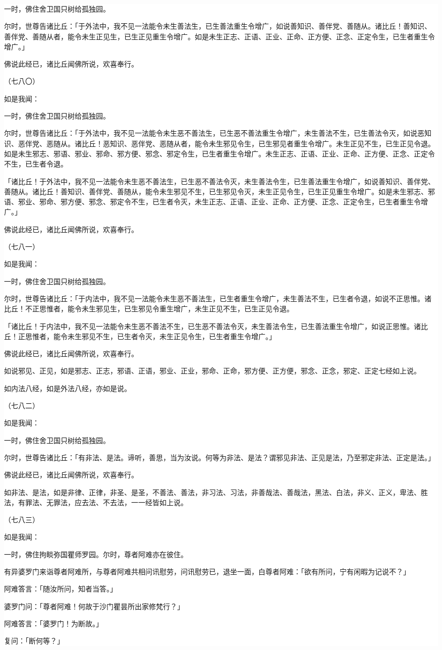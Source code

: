 一时，佛住舍卫国只树给孤独园。

尔时，世尊告诸比丘：「于外法中，我不见一法能令未生善法生，已生善法重生令增广，如说善知识、善伴党、善随从。诸比丘！善知识、善伴党、善随从者，能令未生正见生，已生正见重生令增广。如是未生正志、正语、正业、正命、正方便、正念、正定令生，已生者重生令增广。」

佛说此经已，诸比丘闻佛所说，欢喜奉行。

（七八〇）

如是我闻：

一时，佛住舍卫国只树给孤独园。

尔时，世尊告诸比丘：「于外法中，我不见一法能令未生恶不善法生，已生恶不善法重生令增广，未生善法不生，已生善法令灭，如说恶知识、恶伴党、恶随从。诸比丘！恶知识、恶伴党、恶随从者，能令未生邪见令生，已生邪见者重生令增广。未生正见不生，已生正见令退。如是未生邪志、邪语、邪业、邪命、邪方便、邪念、邪定令生，已生者重生令增广。未生正志、正语、正业、正命、正方便、正念、正定令不生，已生者令退。

「诸比丘！于外法中，我不见一法能令未生恶不善法生，已生恶不善法令灭，未生善法令生，已生善法重生令增广，如说善知识、善伴党、善随从。诸比丘！善知识、善伴党、善随从，能令未生邪见不生，已生邪见令灭，未生正见令生，已生正见重生令增广。如是未生邪志、邪语、邪业、邪命、邪方便、邪念、邪定令不生，已生者令灭，未生正志、正语、正业、正命、正方便、正念、正定令生，已生者重生令增广。」

佛说此经已，诸比丘闻佛所说，欢喜奉行。

（七八一）

如是我闻：

一时，佛住舍卫国只树给孤独园。

尔时，世尊告诸比丘：「于内法中，我不见一法能令未生恶不善法生，已生者重生令增广，未生善法不生，已生者令退，如说不正思惟。诸比丘！不正思惟者，能令未生邪见生，已生邪见令重生增广，未生正见不生，已生正见令退。

「诸比丘！于内法中，我不见一法能令未生恶不善法不生，已生恶不善法令灭，未生善法令生，已生善法重生令增广，如说正思惟。诸比丘！正思惟者，能令未生邪见不生，已生者令灭，未生正见令生，已生者重生令增广。」

佛说此经已，诸比丘闻佛所说，欢喜奉行。

如说邪见、正见，如是邪志、正志，邪语、正语，邪业、正业，邪命、正命，邪方便、正方便，邪念、正念，邪定、正定七经如上说。

如内法八经，如是外法八经，亦如是说。

（七八二）

如是我闻：

一时，佛住舍卫国只树给孤独园。

尔时，世尊告诸比丘：「有非法、是法。谛听，善思，当为汝说。何等为非法、是法？谓邪见非法、正见是法，乃至邪定非法、正定是法。」

佛说此经已，诸比丘闻佛所说，欢喜奉行。

如非法、是法，如是非律、正律，非圣、是圣，不善法、善法，非习法、习法，非善哉法、善哉法，黑法、白法，非义、正义，卑法、胜法，有罪法、无罪法，应去法、不去法，一一经皆如上说。

（七八三）

如是我闻：

一时，佛住拘睒弥国瞿师罗园。尔时，尊者阿难亦在彼住。

有异婆罗门来诣尊者阿难所，与尊者阿难共相问讯慰劳，问讯慰劳已，退坐一面，白尊者阿难：「欲有所问，宁有闲暇为记说不？」

阿难答言：「随汝所问，知者当答。」

婆罗门问：「尊者阿难！何故于沙门瞿昙所出家修梵行？」

阿难答言：「婆罗门！为断故。」

复问：「断何等？」
